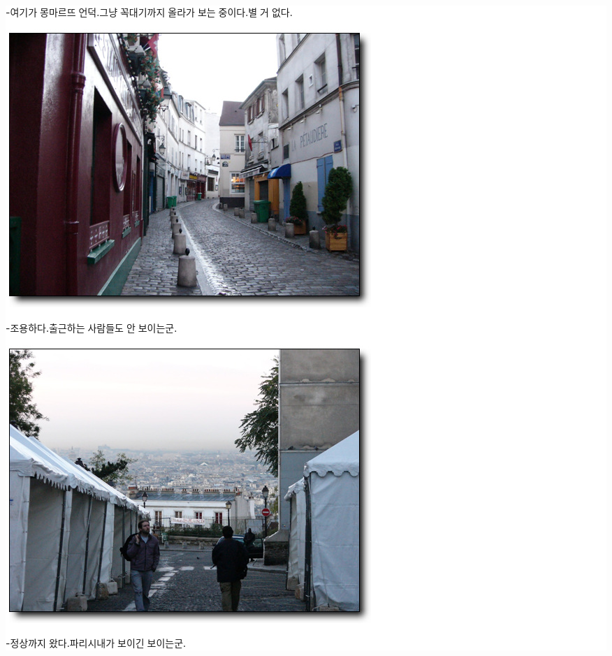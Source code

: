 -여기가 몽마르뜨 언덕.그냥 꼭대기까지 올라가 보는 중이다.별 거 없다.

![](../pds/200902/04/80/a0109780_498978eea7482.jpg)

-조용하다.출근하는 사람들도 안 보이는군.

![](../pds/200902/04/80/a0109780_498978eec2625.jpg)

-정상까지 왔다.파리시내가 보이긴 보이는군.
